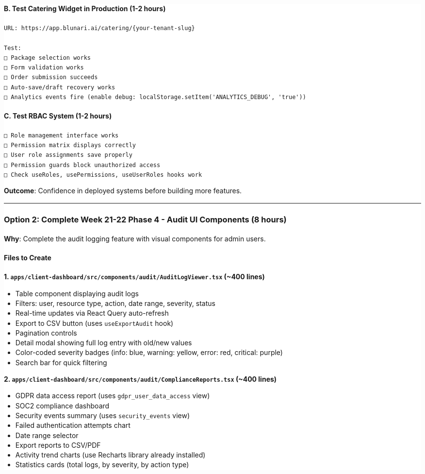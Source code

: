 ```bash
```

#### B. Test Catering Widget in Production (1-2 hours)
```
URL: https://app.blunari.ai/catering/{your-tenant-slug}

Test:
□ Package selection works
□ Form validation works
□ Order submission succeeds
□ Auto-save/draft recovery works
□ Analytics events fire (enable debug: localStorage.setItem('ANALYTICS_DEBUG', 'true'))
```

#### C. Test RBAC System (1-2 hours)
```
□ Role management interface works
□ Permission matrix displays correctly
□ User role assignments save properly
□ Permission guards block unauthorized access
□ Check useRoles, usePermissions, useUserRoles hooks work
```

**Outcome**: Confidence in deployed systems before building more features.

---

### Option 2: Complete Week 21-22 Phase 4 - Audit UI Components (8 hours)

**Why**: Complete the audit logging feature with visual components for admin users.

#### Files to Create

**1. `apps/client-dashboard/src/components/audit/AuditLogViewer.tsx` (~400 lines)**
- Table component displaying audit logs
- Filters: user, resource type, action, date range, severity, status
- Real-time updates via React Query auto-refresh
- Export to CSV button (uses `useExportAudit` hook)
- Pagination controls
- Detail modal showing full log entry with old/new values
- Color-coded severity badges (info: blue, warning: yellow, error: red, critical: purple)
- Search bar for quick filtering

**2. `apps/client-dashboard/src/components/audit/ComplianceReports.tsx` (~400 lines)**
- GDPR data access report (uses `gdpr_user_data_access` view)
- SOC2 compliance dashboard
- Security events summary (uses `security_events` view)
- Failed authentication attempts chart
- Date range selector
- Export reports to CSV/PDF
- Activity trend charts (use Recharts library already installed)
- Statistics cards (total logs, by severity, by action type)
